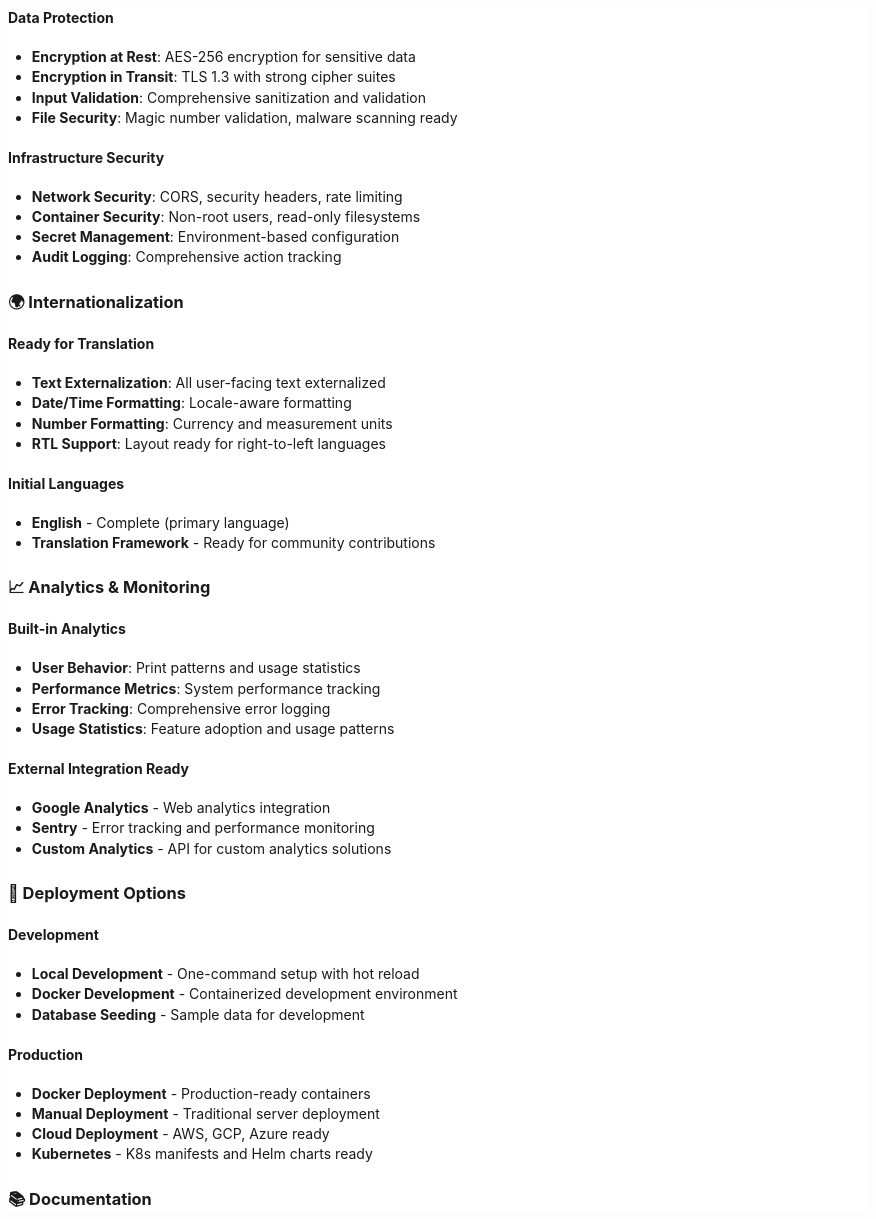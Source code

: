 #### Data Protection
- **Encryption at Rest**: AES-256 encryption for sensitive data
- **Encryption in Transit**: TLS 1.3 with strong cipher suites
- **Input Validation**: Comprehensive sanitization and validation
- **File Security**: Magic number validation, malware scanning ready

#### Infrastructure Security
- **Network Security**: CORS, security headers, rate limiting
- **Container Security**: Non-root users, read-only filesystems
- **Secret Management**: Environment-based configuration
- **Audit Logging**: Comprehensive action tracking

### 🌍 Internationalization

#### Ready for Translation
- **Text Externalization**: All user-facing text externalized
- **Date/Time Formatting**: Locale-aware formatting
- **Number Formatting**: Currency and measurement units
- **RTL Support**: Layout ready for right-to-left languages

#### Initial Languages
- **English** - Complete (primary language)
- **Translation Framework** - Ready for community contributions

### 📈 Analytics & Monitoring

#### Built-in Analytics
- **User Behavior**: Print patterns and usage statistics
- **Performance Metrics**: System performance tracking
- **Error Tracking**: Comprehensive error logging
- **Usage Statistics**: Feature adoption and usage patterns

#### External Integration Ready
- **Google Analytics** - Web analytics integration
- **Sentry** - Error tracking and performance monitoring
- **Custom Analytics** - API for custom analytics solutions

### 🔧 Deployment Options

#### Development
- **Local Development** - One-command setup with hot reload
- **Docker Development** - Containerized development environment
- **Database Seeding** - Sample data for development

#### Production
- **Docker Deployment** - Production-ready containers
- **Manual Deployment** - Traditional server deployment
- **Cloud Deployment** - AWS, GCP, Azure ready
- **Kubernetes** - K8s manifests and Helm charts ready

### 📚 Documentation
